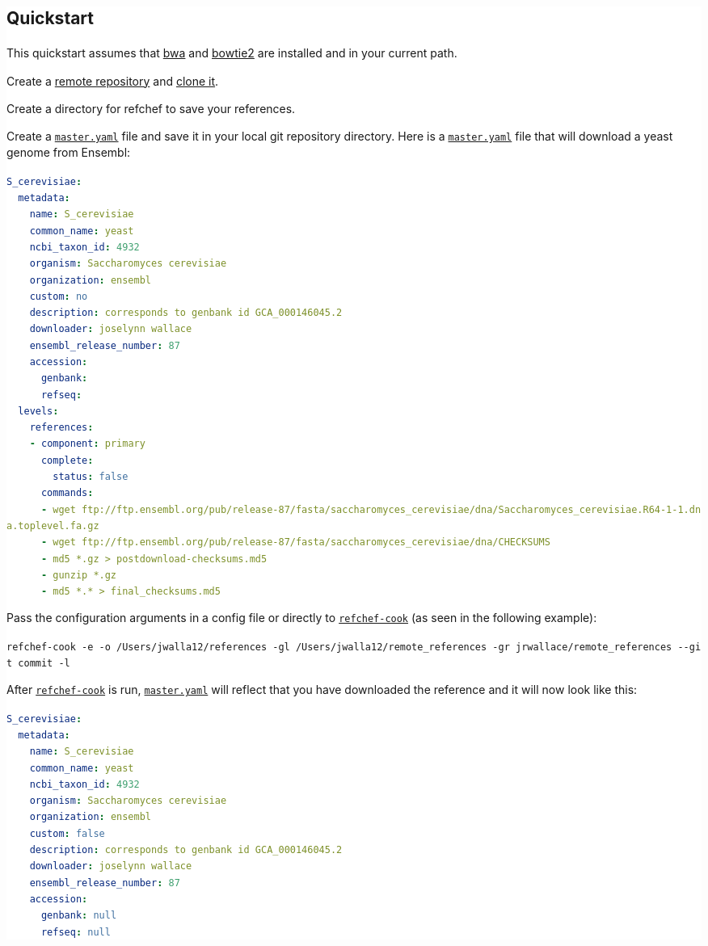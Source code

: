 ## **Quickstart**

This quickstart assumes that [bwa](http://bio-bwa.sourceforge.net/) and [bowtie2](http://bowtie-bio.sourceforge.net/bowtie2/index.shtml) are installed and in your current path.

Create a [remote repository](https://help.github.com/en/articles/creating-a-new-repository) and [clone it](https://help.github.com/en/articles/cloning-a-repository).  

Create a directory for refchef to save your references.

Create a [`master.yaml`](#master.yaml) file and save it in your local git repository directory. Here is a [`master.yaml`](#master.yaml) file that will download a yeast genome from Ensembl:

```yaml
S_cerevisiae:
  metadata:
    name: S_cerevisiae
    common_name: yeast
    ncbi_taxon_id: 4932
    organism: Saccharomyces cerevisiae
    organization: ensembl
    custom: no
    description: corresponds to genbank id GCA_000146045.2
    downloader: joselynn wallace
    ensembl_release_number: 87
    accession:
      genbank:
      refseq:
  levels:
    references:
    - component: primary
      complete:
        status: false
      commands:
      - wget ftp://ftp.ensembl.org/pub/release-87/fasta/saccharomyces_cerevisiae/dna/Saccharomyces_cerevisiae.R64-1-1.dna.toplevel.fa.gz
      - wget ftp://ftp.ensembl.org/pub/release-87/fasta/saccharomyces_cerevisiae/dna/CHECKSUMS
      - md5 *.gz > postdownload-checksums.md5
      - gunzip *.gz
      - md5 *.* > final_checksums.md5
```
Pass the configuration arguments in a config file or directly to [`refchef-cook`](#refchef-cook) (as seen in the following example):

```
refchef-cook -e -o /Users/jwalla12/references -gl /Users/jwalla12/remote_references -gr jrwallace/remote_references --git commit -l
```

After [`refchef-cook`](#refchef-cook) is run, [`master.yaml`](#master.yaml) will reflect that you have downloaded the reference and it will now look like this:

```yaml
S_cerevisiae:
  metadata:
    name: S_cerevisiae
    common_name: yeast
    ncbi_taxon_id: 4932
    organism: Saccharomyces cerevisiae
    organization: ensembl
    custom: false
    description: corresponds to genbank id GCA_000146045.2
    downloader: joselynn wallace
    ensembl_release_number: 87
    accession:
      genbank: null
      refseq: null
```